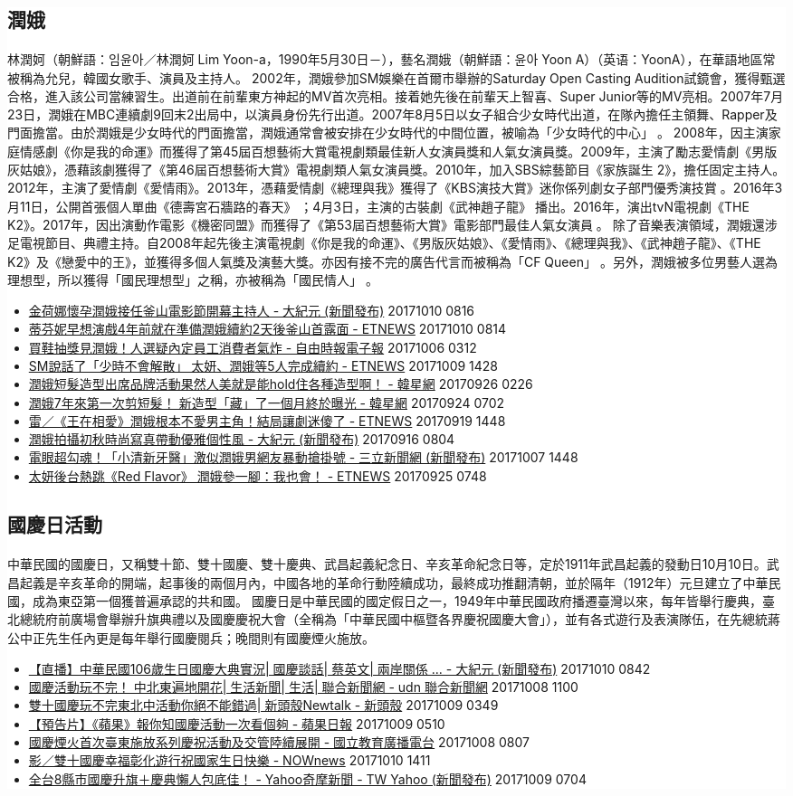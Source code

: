 ## 潤娥

林潤妸（朝鮮語：임윤아／林潤妸 Lim Yoon-a，1990年5月30日－），藝名潤娥（朝鮮語：윤아 Yoon A）（英语：YoonA），在華語地區常被稱為允兒，韓國女歌手、演員及主持人。
2002年，潤娥參加SM娛樂在首爾市舉辦的Saturday Open Casting Audition試鏡會，獲得甄選合格，進入該公司當練習生。出道前在前輩東方神起的MV首次亮相。接着她先後在前輩天上智喜、Super Junior等的MV亮相。2007年7月23日，潤娥在MBC連續劇9回末2出局中，以演員身份先行出道。2007年8月5日以女子組合少女時代出道，在隊內擔任主領舞、Rapper及門面擔當。由於潤娥是少女時代的門面擔當，潤娥通常會被安排在少女時代的中間位置，被喻為「少女時代的中心」 。
2008年，因主演家庭情感劇《你是我的命運》而獲得了第45屆百想藝術大賞電視劇類最佳新人女演員獎和人氣女演員獎。2009年，主演了勵志愛情劇《男版灰姑娘》，憑藉該劇獲得了《第46屆百想藝術大賞》電視劇類人氣女演員獎。2010年，加入SBS綜藝節目《家族誕生 2》，擔任固定主持人。2012年，主演了愛情劇《愛情雨》。2013年，憑藉愛情劇《總理與我》獲得了《KBS演技大賞》迷你係列劇女子部門優秀演技賞 。2016年3月11日，公開首張個人單曲《德壽宮石牆路的春天》 ；4月3日，主演的古裝劇《武神趙子龍》 播出。2016年，演出tvN電視劇《THE K2》。2017年，因出演動作電影《機密同盟》而獲得了《第53屆百想藝術大賞》電影部門最佳人氣女演員 。
除了音樂表演領域，潤娥還涉足電視節目、典禮主持。自2008年起先後主演電視劇《你是我的命運》、《男版灰姑娘》、《愛情雨》、《總理與我》、《武神趙子龍》、《THE K2》及《戀愛中的王》，並獲得多個人氣獎及演藝大獎。亦因有接不完的廣告代言而被稱為「CF Queen」 。另外，潤娥被多位男藝人選為理想型，所以獲得「國民理想型」之稱，亦被稱為「國民情人」 。
- [金荷娜懷孕潤娥接任釜山電影節開幕主持人 - 大紀元 (新聞發布)](http://www.epochtimes.com/b5/17/10/10/n9717246.htm "金荷娜懷孕潤娥接任釜山電影節開幕主持人 - 大紀元 (新聞發布)") 20171010 0816
- [蒂芬妮早想演戲4年前就在準備潤娥續約2天後釜山首露面 - ETNEWS](https://star.ettoday.net/news/1028675?t=%E8%92%82%E8%8A%AC%E5%A6%AE%E6%97%A9%E6%83%B3%E6%BC%94%E6%88%B24%E5%B9%B4%E5%89%8D%E5%B0%B1%E5%9C%A8%E6%BA%96%E5%82%99%E3%80%80%E6%BD%A4%E5%A8%A5%E7%BA%8C%E7%B4%842%E5%A4%A9%E5%BE%8C%E9%87%9C%E5%B1%B1%E9%A6%96%E9%9C%B2%E9%9D%A2 "蒂芬妮早想演戲4年前就在準備潤娥續約2天後釜山首露面 - ETNEWS") 20171010 0814
- [買鞋抽獎見潤娥！人選疑內定員工消費者氣炸 - 自由時報電子報](http://news.ltn.com.tw/news/society/breakingnews/2214934 "買鞋抽獎見潤娥！人選疑內定員工消費者氣炸 - 自由時報電子報") 20171006 0312
- [SM說話了「少時不會解散」 太妍、潤娥等5人完成續約 - ETNEWS](https://star.ettoday.net/news/1028358?t=SM%E8%AA%AA%E8%A9%B1%E4%BA%86%E3%80%8C%E5%B0%91%E6%99%82%E4%B8%8D%E6%9C%83%E8%A7%A3%E6%95%A3%E3%80%8D%E3%80%80%E5%A4%AA%E5%A6%8D%E3%80%81%E6%BD%A4%E5%A8%A5%E7%AD%895%E4%BA%BA%E5%AE%8C%E6%88%90%E7%BA%8C%E7%B4%84 "SM說話了「少時不會解散」 太妍、潤娥等5人完成續約 - ETNEWS") 20171009 1428
- [潤娥短髮造型出席品牌活動果然人美就是能hold住各種造型啊！ - 韓星網](https://www.koreastardaily.com/tc/video/98433 "潤娥短髮造型出席品牌活動果然人美就是能hold住各種造型啊！ - 韓星網") 20170926 0226
- [潤娥7年來第一次剪短髮！ 新造型「藏」了一個月終於曝光 - 韓星網](https://www.koreastardaily.com/tc/news/98374 "潤娥7年來第一次剪短髮！ 新造型「藏」了一個月終於曝光 - 韓星網") 20170924 0702
- [雷／《王在相愛》潤娥根本不愛男主角！結局讓劇迷傻了 - ETNEWS](https://star.ettoday.net/news/1014481?t=%E9%9B%B7%EF%BC%8F%E3%80%8A%E7%8E%8B%E5%9C%A8%E7%9B%B8%E6%84%9B%E3%80%8B%E6%BD%A4%E5%A8%A5%E6%A0%B9%E6%9C%AC%E4%B8%8D%E6%84%9B%E7%94%B7%E4%B8%BB%E8%A7%92%EF%BC%81%E7%B5%90%E5%B1%80%E8%AE%93%E5%8A%87%E8%BF%B7%E5%82%BB%E4%BA%86 "雷／《王在相愛》潤娥根本不愛男主角！結局讓劇迷傻了 - ETNEWS") 20170919 1448
- [潤娥拍攝初秋時尚寫真帶動優雅個性風 - 大紀元 (新聞發布)](http://www.epochtimes.com/b5/17/9/13/n9627154.htm "潤娥拍攝初秋時尚寫真帶動優雅個性風 - 大紀元 (新聞發布)") 20170916 0804
- [電眼超勾魂！「小清新牙醫」激似潤娥男網友暴動搶掛號 - 三立新聞網 (新聞發布)](http://www.setn.com/News.aspx?NewsID=302352 "電眼超勾魂！「小清新牙醫」激似潤娥男網友暴動搶掛號 - 三立新聞網 (新聞發布)") 20171007 1448
- [太妍後台熱跳《Red Flavor》 潤娥參一腳：我也會！ - ETNEWS](https://star.ettoday.net/news/1018350?t=%E5%A4%AA%E5%A6%8D%E5%BE%8C%E5%8F%B0%E7%86%B1%E8%B7%B3%E3%80%8ARed+Flavor%E3%80%8B%E3%80%80%E6%BD%A4%E5%A8%A5%E5%8F%83%E4%B8%80%E8%85%B3%EF%BC%9A%E6%88%91%E4%B9%9F%E6%9C%83%EF%BC%81 "太妍後台熱跳《Red Flavor》 潤娥參一腳：我也會！ - ETNEWS") 20170925 0748

## 國慶日活動

中華民國的國慶日，又稱雙十節、雙十國慶、雙十慶典、武昌起義紀念日、辛亥革命紀念日等，定於1911年武昌起義的發動日10月10日。武昌起義是辛亥革命的開端，起事後的兩個月內，中國各地的革命行動陸續成功，最終成功推翻清朝，並於隔年（1912年）元旦建立了中華民國，成為東亞第一個獲普遍承認的共和國。
國慶日是中華民國的國定假日之一，1949年中華民國政府播遷臺灣以來，每年皆舉行慶典，臺北總統府前廣場會舉辦升旗典禮以及國慶慶祝大會（全稱為「中華民國中樞暨各界慶祝國慶大會」），並有各式遊行及表演隊伍，在先總統蔣公中正先生任內更是每年舉行國慶閱兵；晚間則有國慶煙火施放。
- [【直播】中華民國106歲生日國慶大典實況| 國慶談話| 蔡英文| 兩岸關係 ... - 大紀元 (新聞發布)](http://www.epochtimes.com/b5/17/10/9/n9714978.htm "【直播】中華民國106歲生日國慶大典實況| 國慶談話| 蔡英文| 兩岸關係 ... - 大紀元 (新聞發布)") 20171010 0842
- [國慶活動玩不完！ 中北東遍地開花| 生活新聞| 生活| 聯合新聞網 - udn 聯合新聞網](https://udn.com/news/story/7266/2746230 "國慶活動玩不完！ 中北東遍地開花| 生活新聞| 生活| 聯合新聞網 - udn 聯合新聞網") 20171008 1100
- [雙十國慶玩不完東北中活動你絕不能錯過| 新頭殼Newtalk - 新頭殼](https://newtalk.tw/news/view/2017-10-09/100027 "雙十國慶玩不完東北中活動你絕不能錯過| 新頭殼Newtalk - 新頭殼") 20171009 0349
- [【預告片】《蘋果》報你知國慶活動一次看個夠 - 蘋果日報](http://www.appledaily.com.tw/realtimenews/article/new/20171009/1219283/ "【預告片】《蘋果》報你知國慶活動一次看個夠 - 蘋果日報") 20171009 0510
- [國慶煙火首次臺東施放系列慶祝活動及交管陸續展開 - 國立教育廣播電台](http://www.ner.gov.tw/news/?recordId=42216&_sp=detail "國慶煙火首次臺東施放系列慶祝活動及交管陸續展開 - 國立教育廣播電台") 20171008 0807
- [影／雙十國慶幸福彰化遊行祝國家生日快樂 - NOWnews](https://www.nownews.com/news/20171010/2622370 "影／雙十國慶幸福彰化遊行祝國家生日快樂 - NOWnews") 20171010 1411
- [全台8縣市國慶升旗＋慶典懶人包底佳！ - Yahoo奇摩新聞 - TW Yahoo (新聞發布)](https://tw.news.yahoo.com/%E5%85%A8%E5%8F%B08%E7%B8%A3%E5%B8%82-%E5%9C%8B%E6%85%B6%E5%8D%87%E6%97%97-%E6%85%B6%E5%85%B8%E6%87%B6%E4%BA%BA%E5%8C%85%E5%BA%95%E4%BD%B3-054958800.html "全台8縣市國慶升旗＋慶典懶人包底佳！ - Yahoo奇摩新聞 - TW Yahoo (新聞發布)") 20171009 0704